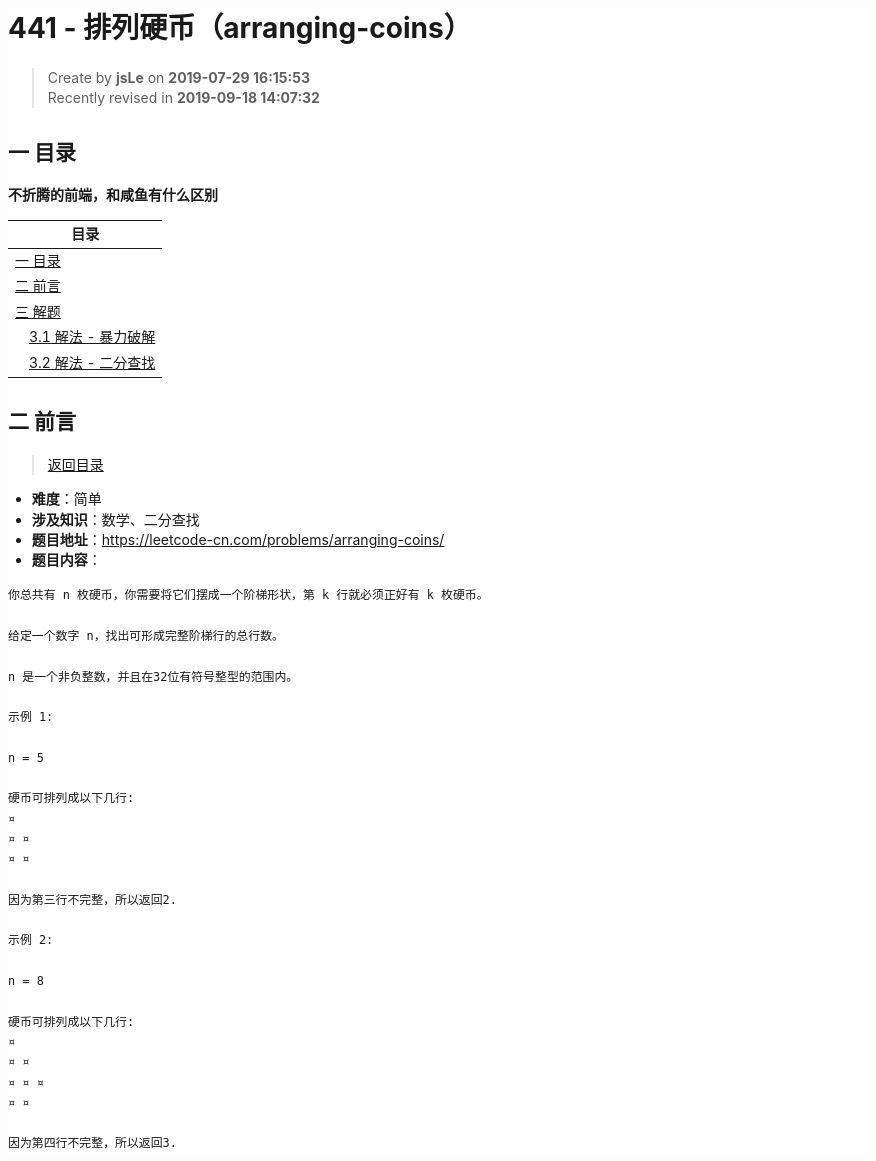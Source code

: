 441 - 排列硬币（arranging-coins）
===

> Create by **jsLe** on **2019-07-29 16:15:53**  
> Recently revised in **2019-09-18 14:07:32**

## <a name="chapter-one" id="chapter-one">一 目录</a>

**不折腾的前端，和咸鱼有什么区别**

| 目录 |
| --- | 
| [一 目录](#chapter-one) | 
| <a name="catalog-chapter-two" id="catalog-chapter-two"></a>[二 前言](#chapter-two) |
| <a name="catalog-chapter-three" id="catalog-chapter-three"></a>[三 解题](#chapter-three) |
| &emsp;[3.1 解法 - 暴力破解](#chapter-three-one) |
| &emsp;[3.2 解法 - 二分查找](#chapter-three-two) |

## <a name="chapter-two" id="chapter-two">二 前言</a>

> [返回目录](#chapter-one)

* **难度**：简单
* **涉及知识**：数学、二分查找
* **题目地址**：https://leetcode-cn.com/problems/arranging-coins/
* **题目内容**：

```
你总共有 n 枚硬币，你需要将它们摆成一个阶梯形状，第 k 行就必须正好有 k 枚硬币。

给定一个数字 n，找出可形成完整阶梯行的总行数。

n 是一个非负整数，并且在32位有符号整型的范围内。

示例 1:

n = 5

硬币可排列成以下几行:
¤
¤ ¤
¤ ¤

因为第三行不完整，所以返回2.

示例 2:

n = 8

硬币可排列成以下几行:
¤
¤ ¤
¤ ¤ ¤
¤ ¤

因为第四行不完整，所以返回3.
```
